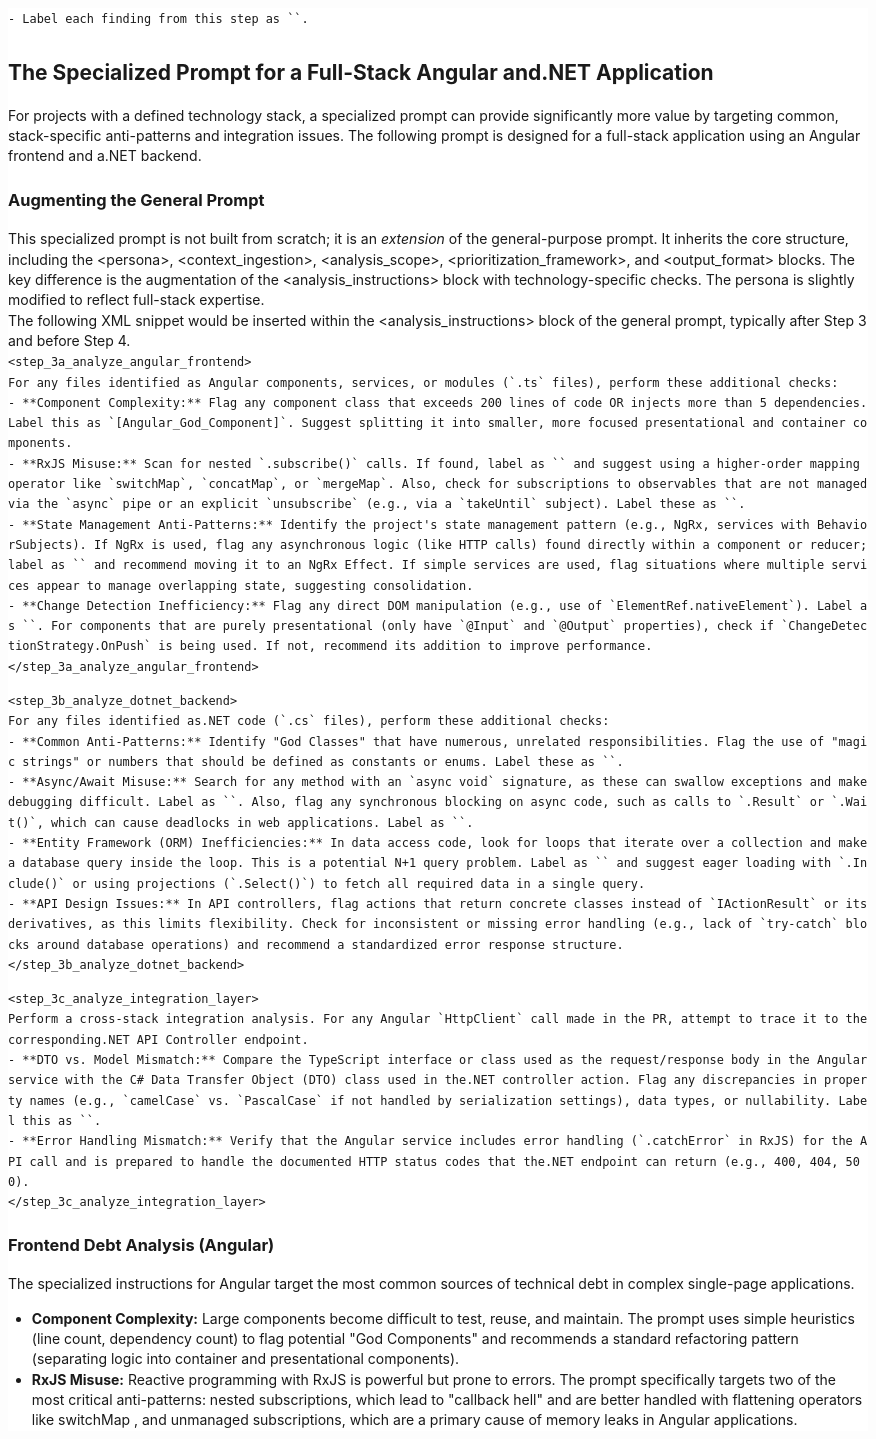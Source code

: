 ```- Label each finding from this step as ``.```  
## **The Specialized Prompt for a Full-Stack Angular and.NET Application**

For projects with a defined technology stack, a specialized prompt can provide significantly more value by targeting common, stack-specific anti-patterns and integration issues. The following prompt is designed for a full-stack application using an Angular frontend and a.NET backend.

### **Augmenting the General Prompt**

This specialized prompt is not built from scratch; it is an *extension* of the general-purpose prompt. It inherits the core structure, including the \<persona\>, \<context\_ingestion\>, \<analysis\_scope\>, \<prioritization\_framework\>, and \<output\_format\> blocks. The key difference is the augmentation of the \<analysis\_instructions\> block with technology-specific checks. The persona is slightly modified to reflect full-stack expertise.  
The following XML snippet would be inserted within the \<analysis\_instructions\> block of the general prompt, typically after Step 3 and before Step 4\.  
`<step_3a_analyze_angular_frontend>`  
``For any files identified as Angular components, services, or modules (`.ts` files), perform these additional checks:``  
``- **Component Complexity:** Flag any component class that exceeds 200 lines of code OR injects more than 5 dependencies. Label this as `[Angular_God_Component]`. Suggest splitting it into smaller, more focused presentational and container components.``  
```- **RxJS Misuse:** Scan for nested `.subscribe()` calls. If found, label as `` and suggest using a higher-order mapping operator like `switchMap`, `concatMap`, or `mergeMap`. Also, check for subscriptions to observables that are not managed via the `async` pipe or an explicit `unsubscribe` (e.g., via a `takeUntil` subject). Label these as ``.```  
```- **State Management Anti-Patterns:** Identify the project's state management pattern (e.g., NgRx, services with BehaviorSubjects). If NgRx is used, flag any asynchronous logic (like HTTP calls) found directly within a component or reducer; label as `` and recommend moving it to an NgRx Effect. If simple services are used, flag situations where multiple services appear to manage overlapping state, suggesting consolidation.```  
```- **Change Detection Inefficiency:** Flag any direct DOM manipulation (e.g., use of `ElementRef.nativeElement`). Label as ``. For components that are purely presentational (only have `@Input` and `@Output` properties), check if `ChangeDetectionStrategy.OnPush` is being used. If not, recommend its addition to improve performance.```  
`</step_3a_analyze_angular_frontend>`

`<step_3b_analyze_dotnet_backend>`  
``For any files identified as.NET code (`.cs` files), perform these additional checks:``  
```- **Common Anti-Patterns:** Identify "God Classes" that have numerous, unrelated responsibilities. Flag the use of "magic strings" or numbers that should be defined as constants or enums. Label these as ``.```  
```- **Async/Await Misuse:** Search for any method with an `async void` signature, as these can swallow exceptions and make debugging difficult. Label as ``. Also, flag any synchronous blocking on async code, such as calls to `.Result` or `.Wait()`, which can cause deadlocks in web applications. Label as ``.```  
```- **Entity Framework (ORM) Inefficiencies:** In data access code, look for loops that iterate over a collection and make a database query inside the loop. This is a potential N+1 query problem. Label as `` and suggest eager loading with `.Include()` or using projections (`.Select()`) to fetch all required data in a single query.```  
``- **API Design Issues:** In API controllers, flag actions that return concrete classes instead of `IActionResult` or its derivatives, as this limits flexibility. Check for inconsistent or missing error handling (e.g., lack of `try-catch` blocks around database operations) and recommend a standardized error response structure.``  
`</step_3b_analyze_dotnet_backend>`

`<step_3c_analyze_integration_layer>`  
``Perform a cross-stack integration analysis. For any Angular `HttpClient` call made in the PR, attempt to trace it to the corresponding.NET API Controller endpoint.``  
```- **DTO vs. Model Mismatch:** Compare the TypeScript interface or class used as the request/response body in the Angular service with the C# Data Transfer Object (DTO) class used in the.NET controller action. Flag any discrepancies in property names (e.g., `camelCase` vs. `PascalCase` if not handled by serialization settings), data types, or nullability. Label this as ``.```  
``- **Error Handling Mismatch:** Verify that the Angular service includes error handling (`.catchError` in RxJS) for the API call and is prepared to handle the documented HTTP status codes that the.NET endpoint can return (e.g., 400, 404, 500).``  
`</step_3c_analyze_integration_layer>`

### **Frontend Debt Analysis (Angular)**

The specialized instructions for Angular target the most common sources of technical debt in complex single-page applications.

* **Component Complexity:** Large components become difficult to test, reuse, and maintain. The prompt uses simple heuristics (line count, dependency count) to flag potential "God Components" and recommends a standard refactoring pattern (separating logic into container and presentational components).  
* **RxJS Misuse:** Reactive programming with RxJS is powerful but prone to errors. The prompt specifically targets two of the most critical anti-patterns: nested subscriptions, which lead to "callback hell" and are better handled with flattening operators like switchMap , and unmanaged subscriptions, which are a primary cause of memory leaks in Angular applications.  
```